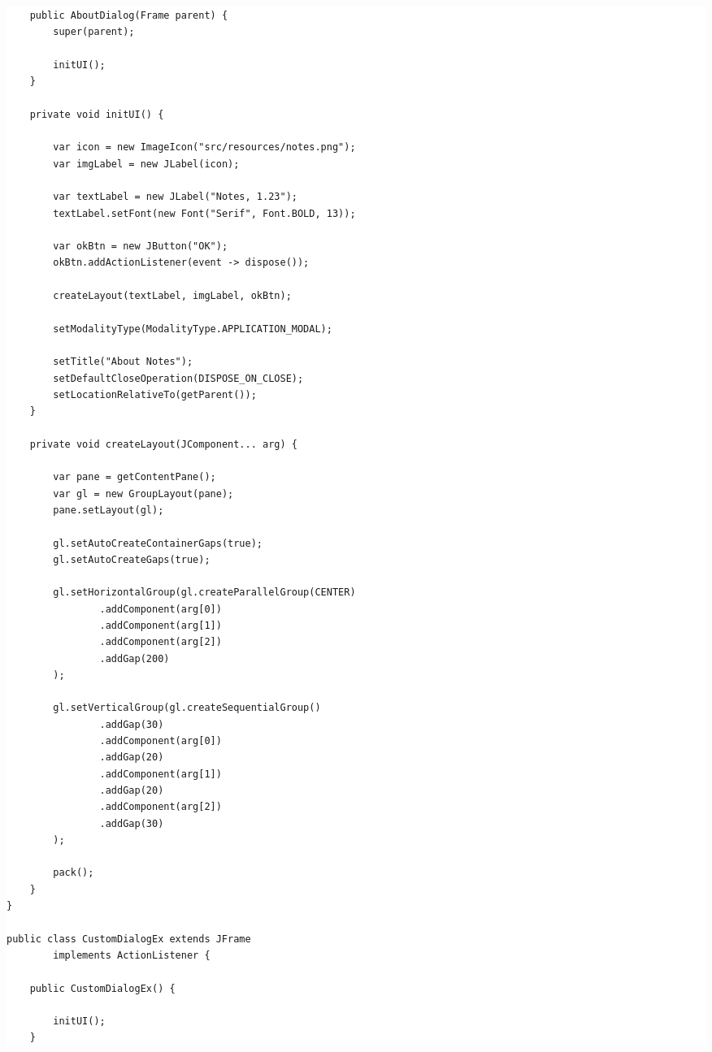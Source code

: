 ```
    public AboutDialog(Frame parent) {
        super(parent);

        initUI();
    }

    private void initUI() {

        var icon = new ImageIcon("src/resources/notes.png");
        var imgLabel = new JLabel(icon);

        var textLabel = new JLabel("Notes, 1.23");
        textLabel.setFont(new Font("Serif", Font.BOLD, 13));

        var okBtn = new JButton("OK");
        okBtn.addActionListener(event -> dispose());

        createLayout(textLabel, imgLabel, okBtn);

        setModalityType(ModalityType.APPLICATION_MODAL);

        setTitle("About Notes");
        setDefaultCloseOperation(DISPOSE_ON_CLOSE);
        setLocationRelativeTo(getParent());
    }

    private void createLayout(JComponent... arg) {

        var pane = getContentPane();
        var gl = new GroupLayout(pane);
        pane.setLayout(gl);

        gl.setAutoCreateContainerGaps(true);
        gl.setAutoCreateGaps(true);

        gl.setHorizontalGroup(gl.createParallelGroup(CENTER)
                .addComponent(arg[0])
                .addComponent(arg[1])
                .addComponent(arg[2])
                .addGap(200)
        );

        gl.setVerticalGroup(gl.createSequentialGroup()
                .addGap(30)
                .addComponent(arg[0])
                .addGap(20)
                .addComponent(arg[1])
                .addGap(20)
                .addComponent(arg[2])
                .addGap(30)
        );

        pack();
    }
}

public class CustomDialogEx extends JFrame
        implements ActionListener {

    public CustomDialogEx() {

        initUI();
    }
```